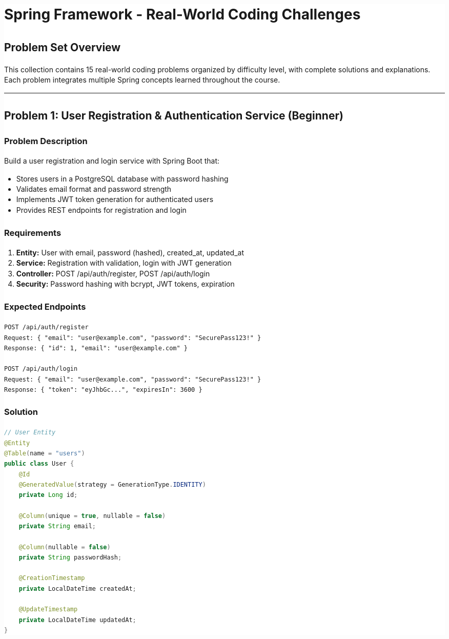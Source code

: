 # Spring Framework - Real-World Coding Challenges

## Problem Set Overview

This collection contains 15 real-world coding problems organized by difficulty level, with complete solutions and explanations. Each problem integrates multiple Spring concepts learned throughout the course.

---

## Problem 1: User Registration & Authentication Service (Beginner)

### Problem Description

Build a user registration and login service with Spring Boot that:
- Stores users in a PostgreSQL database with password hashing
- Validates email format and password strength
- Implements JWT token generation for authenticated users
- Provides REST endpoints for registration and login

### Requirements

1. **Entity:** User with email, password (hashed), created_at, updated_at
2. **Service:** Registration with validation, login with JWT generation
3. **Controller:** POST /api/auth/register, POST /api/auth/login
4. **Security:** Password hashing with bcrypt, JWT tokens, expiration

### Expected Endpoints

```
POST /api/auth/register
Request: { "email": "user@example.com", "password": "SecurePass123!" }
Response: { "id": 1, "email": "user@example.com" }

POST /api/auth/login
Request: { "email": "user@example.com", "password": "SecurePass123!" }
Response: { "token": "eyJhbGc...", "expiresIn": 3600 }
```

### Solution

```java
// User Entity
@Entity
@Table(name = "users")
public class User {
    @Id
    @GeneratedValue(strategy = GenerationType.IDENTITY)
    private Long id;

    @Column(unique = true, nullable = false)
    private String email;

    @Column(nullable = false)
    private String passwordHash;

    @CreationTimestamp
    private LocalDateTime createdAt;

    @UpdateTimestamp
    private LocalDateTime updatedAt;
}
```
